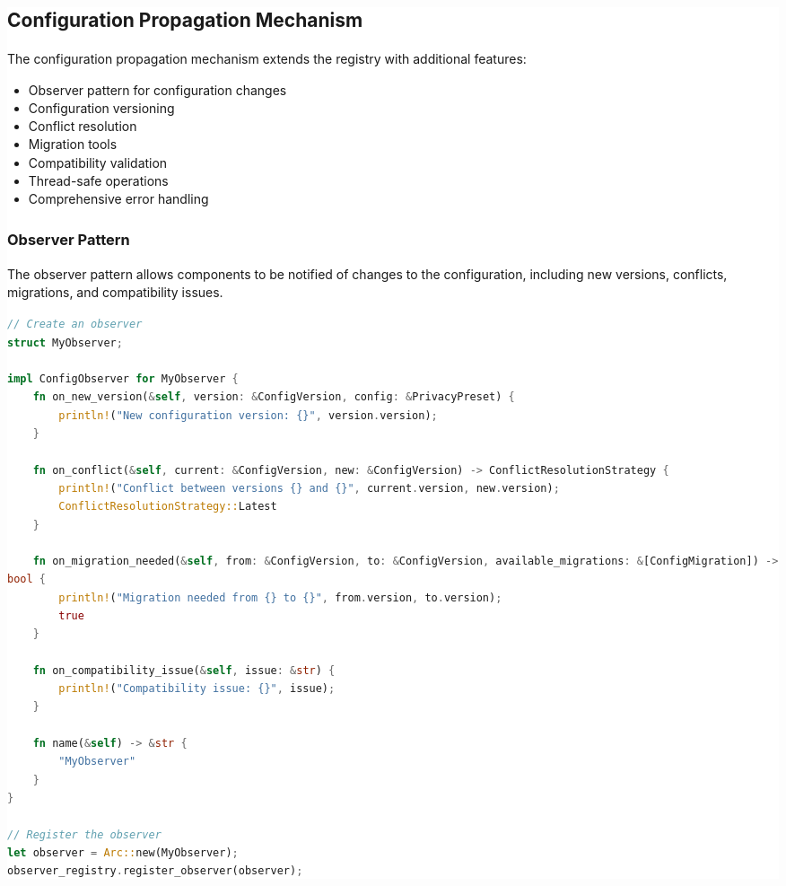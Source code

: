 ## Configuration Propagation Mechanism

The configuration propagation mechanism extends the registry with additional features:

- Observer pattern for configuration changes
- Configuration versioning
- Conflict resolution
- Migration tools
- Compatibility validation
- Thread-safe operations
- Comprehensive error handling

### Observer Pattern

The observer pattern allows components to be notified of changes to the configuration, including new versions, conflicts, migrations, and compatibility issues.

```rust
// Create an observer
struct MyObserver;

impl ConfigObserver for MyObserver {
    fn on_new_version(&self, version: &ConfigVersion, config: &PrivacyPreset) {
        println!("New configuration version: {}", version.version);
    }
    
    fn on_conflict(&self, current: &ConfigVersion, new: &ConfigVersion) -> ConflictResolutionStrategy {
        println!("Conflict between versions {} and {}", current.version, new.version);
        ConflictResolutionStrategy::Latest
    }
    
    fn on_migration_needed(&self, from: &ConfigVersion, to: &ConfigVersion, available_migrations: &[ConfigMigration]) -> bool {
        println!("Migration needed from {} to {}", from.version, to.version);
        true
    }
    
    fn on_compatibility_issue(&self, issue: &str) {
        println!("Compatibility issue: {}", issue);
    }
    
    fn name(&self) -> &str {
        "MyObserver"
    }
}

// Register the observer
let observer = Arc::new(MyObserver);
observer_registry.register_observer(observer);
```
